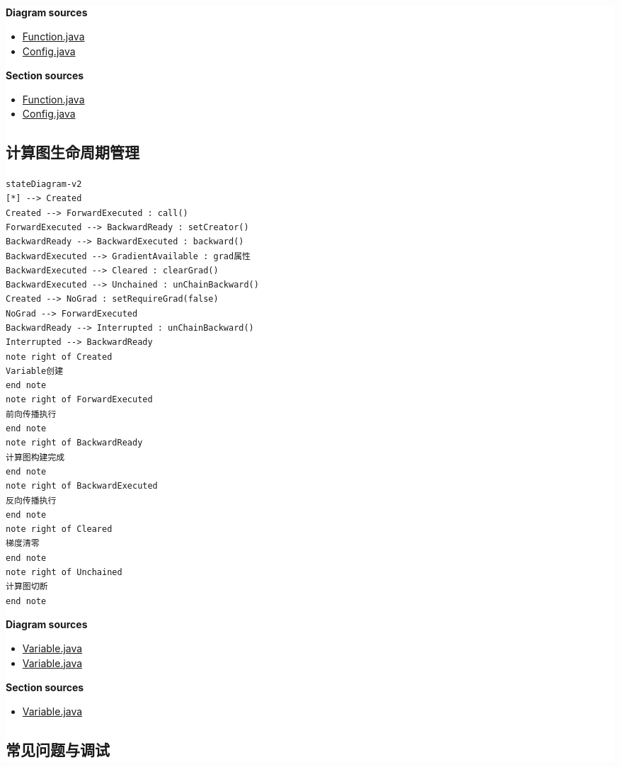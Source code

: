 **Diagram sources**
- [Function.java](file://src/main/java/io/leavesfly/tinydl/func/Function.java#L40-L60)
- [Config.java](file://src/main/java/io/leavesfly/tinydl/utils/Config.java#L3-L5)

**Section sources**
- [Function.java](file://src/main/java/io/leavesfly/tinydl/func/Function.java#L40-L60)
- [Config.java](file://src/main/java/io/leavesfly/tinydl/utils/Config.java#L3-L5)

## 计算图生命周期管理

```mermaid
stateDiagram-v2
[*] --> Created
Created --> ForwardExecuted : call()
ForwardExecuted --> BackwardReady : setCreator()
BackwardReady --> BackwardExecuted : backward()
BackwardExecuted --> GradientAvailable : grad属性
BackwardExecuted --> Cleared : clearGrad()
BackwardExecuted --> Unchained : unChainBackward()
Created --> NoGrad : setRequireGrad(false)
NoGrad --> ForwardExecuted
BackwardReady --> Interrupted : unChainBackward()
Interrupted --> BackwardReady
note right of Created
Variable创建
end note
note right of ForwardExecuted
前向传播执行
end note
note right of BackwardReady
计算图构建完成
end note
note right of BackwardExecuted
反向传播执行
end note
note right of Cleared
梯度清零
end note
note right of Unchained
计算图切断
end note
```

**Diagram sources**
- [Variable.java](file://src/main/java/io/leavesfly/tinydl/func/Variable.java#L150-L200)
- [Variable.java](file://src/main/java/io/leavesfly/tinydl/func/Variable.java#L210-L230)

**Section sources**
- [Variable.java](file://src/main/java/io/leavesfly/tinydl/func/Variable.java#L150-L230)

## 常见问题与调试
